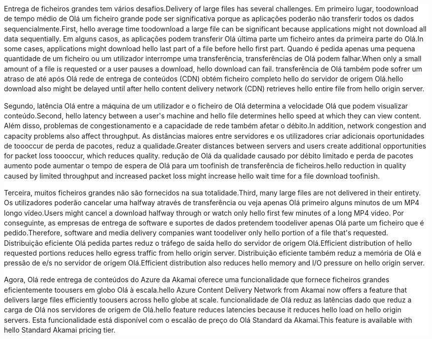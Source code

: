 <span data-ttu-id="01599-107">Entrega de ficheiros grandes tem vários desafios.</span><span class="sxs-lookup"><span data-stu-id="01599-107">Delivery of large files has several challenges.</span></span> <span data-ttu-id="01599-108">Em primeiro lugar, toodownload de tempo médio de Olá um ficheiro grande pode ser significativa porque as aplicações poderão não transferir todos os dados sequencialmente.</span><span class="sxs-lookup"><span data-stu-id="01599-108">First, hello average time toodownload a large file can be significant because applications might not download all data sequentially.</span></span> <span data-ttu-id="01599-109">Em alguns casos, as aplicações podem transferir Olá última parte um ficheiro antes da primeira parte do Olá.</span><span class="sxs-lookup"><span data-stu-id="01599-109">In some cases, applications might download hello last part of a file before hello first part.</span></span> <span data-ttu-id="01599-110">Quando é pedida apenas uma pequena quantidade de um ficheiro ou um utilizador interrompe uma transferência, transferências de Olá podem falhar.</span><span class="sxs-lookup"><span data-stu-id="01599-110">When only a small amount of a file is requested or a user pauses a download, hello download can fail.</span></span> <span data-ttu-id="01599-111">transferência de Olá também pode sofrer um atraso de até após Olá rede de entrega de conteúdos (CDN) obtém ficheiro completo hello do servidor de origem Olá.</span><span class="sxs-lookup"><span data-stu-id="01599-111">hello download also might be delayed until after hello content delivery network (CDN) retrieves hello entire file from hello origin server.</span></span> 

<span data-ttu-id="01599-112">Segundo, latência Olá entre a máquina de um utilizador e o ficheiro de Olá determina a velocidade Olá que podem visualizar conteúdo.</span><span class="sxs-lookup"><span data-stu-id="01599-112">Second, hello latency between a user's machine and hello file determines hello speed at which they can view content.</span></span> <span data-ttu-id="01599-113">Além disso, problemas de congestionamento e a capacidade de rede também afetar o débito.</span><span class="sxs-lookup"><span data-stu-id="01599-113">In addition, network congestion and capacity problems also affect throughput.</span></span> <span data-ttu-id="01599-114">As distâncias maiores entre servidores e os utilizadores criar adicionais oportunidades de toooccur de perda de pacotes, reduz a qualidade.</span><span class="sxs-lookup"><span data-stu-id="01599-114">Greater distances between servers and users create additional opportunities for packet loss toooccur, which reduces quality.</span></span> <span data-ttu-id="01599-115">redução de Olá da qualidade causado por débito limitado e perda de pacotes aumento pode aumentar o tempo de espera de Olá para um toofinish de transferência de ficheiros.</span><span class="sxs-lookup"><span data-stu-id="01599-115">hello reduction in quality caused by limited throughput and increased packet loss might increase hello wait time for a file download toofinish.</span></span> 

<span data-ttu-id="01599-116">Terceira, muitos ficheiros grandes não são fornecidos na sua totalidade.</span><span class="sxs-lookup"><span data-stu-id="01599-116">Third, many large files are not delivered in their entirety.</span></span> <span data-ttu-id="01599-117">Os utilizadores poderão cancelar uma halfway através de transferência ou veja apenas Olá primeiro alguns minutos de um MP4 longo vídeo.</span><span class="sxs-lookup"><span data-stu-id="01599-117">Users might cancel a download halfway through or watch only hello first few minutes of a long MP4 video.</span></span> <span data-ttu-id="01599-118">Por conseguinte, as empresas de entrega de software e suportes de dados pretendem toodeliver apenas Olá parte um ficheiro que é pedido.</span><span class="sxs-lookup"><span data-stu-id="01599-118">Therefore, software and media delivery companies want toodeliver only hello portion of a file that's requested.</span></span> <span data-ttu-id="01599-119">Distribuição eficiente Olá pedida partes reduz o tráfego de saída hello do servidor de origem Olá.</span><span class="sxs-lookup"><span data-stu-id="01599-119">Efficient distribution of hello requested portions reduces hello egress traffic from hello origin server.</span></span> <span data-ttu-id="01599-120">Distribuição eficiente também reduz a memória de Olá e pressão de e/s no servidor de origem Olá.</span><span class="sxs-lookup"><span data-stu-id="01599-120">Efficient distribution also reduces hello memory and I/O pressure on hello origin server.</span></span> 

<span data-ttu-id="01599-121">Agora, Olá rede entrega de conteúdos do Azure da Akamai oferece uma funcionalidade que fornece ficheiros grandes eficientemente toousers em globo Olá à escala.</span><span class="sxs-lookup"><span data-stu-id="01599-121">hello Azure Content Delivery Network from Akamai now offers a feature that delivers large files efficiently toousers across hello globe at scale.</span></span> <span data-ttu-id="01599-122">funcionalidade de Olá reduz as latências dado que reduz a carga de Olá nos servidores de origem de Olá.</span><span class="sxs-lookup"><span data-stu-id="01599-122">hello feature reduces latencies because it reduces hello load on hello origin servers.</span></span> <span data-ttu-id="01599-123">Esta funcionalidade está disponível com o escalão de preço do Olá Standard da Akamai.</span><span class="sxs-lookup"><span data-stu-id="01599-123">This feature is available with hello Standard Akamai pricing tier.</span></span>
